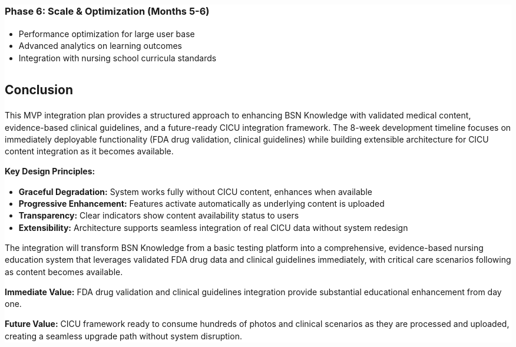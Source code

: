 ### Phase 6: Scale & Optimization (Months 5-6)
- Performance optimization for large user base
- Advanced analytics on learning outcomes
- Integration with nursing school curricula standards

## Conclusion

This MVP integration plan provides a structured approach to enhancing BSN Knowledge with validated medical content, evidence-based clinical guidelines, and a future-ready CICU integration framework. The 8-week development timeline focuses on immediately deployable functionality (FDA drug validation, clinical guidelines) while building extensible architecture for CICU content integration as it becomes available.

**Key Design Principles:**
- **Graceful Degradation:** System works fully without CICU content, enhances when available
- **Progressive Enhancement:** Features activate automatically as underlying content is uploaded
- **Transparency:** Clear indicators show content availability status to users
- **Extensibility:** Architecture supports seamless integration of real CICU data without system redesign

The integration will transform BSN Knowledge from a basic testing platform into a comprehensive, evidence-based nursing education system that leverages validated FDA drug data and clinical guidelines immediately, with critical care scenarios following as content becomes available.

**Immediate Value:** FDA drug validation and clinical guidelines integration provide substantial educational enhancement from day one.

**Future Value:** CICU framework ready to consume hundreds of photos and clinical scenarios as they are processed and uploaded, creating a seamless upgrade path without system disruption.
